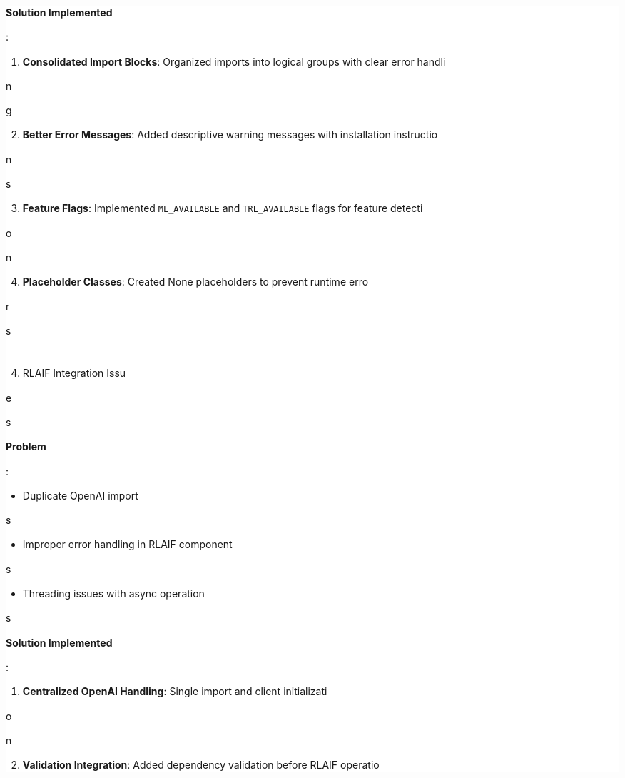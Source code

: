 **Solution Implemented**

:

1. **Consolidated Import Blocks**: Organized imports into logical groups with clear error handli

n

g

2. **Better Error Messages**: Added descriptive warning messages with installation instructio

n

s

3. **Feature Flags**: Implemented `ML_AVAILABLE` and `TRL_AVAILABLE` flags for feature detecti

o

n

4. **Placeholder Classes**: Created None placeholders to prevent runtime erro

r

s

#

##

 4. RLAIF Integration Issu

e

s

**Problem**

:

- Duplicate OpenAI import

s

- Improper error handling in RLAIF component

s

- Threading issues with async operation

s

**Solution Implemented**

:

1. **Centralized OpenAI Handling**: Single import and client initializati

o

n

2. **Validation Integration**: Added dependency validation before RLAIF operatio
